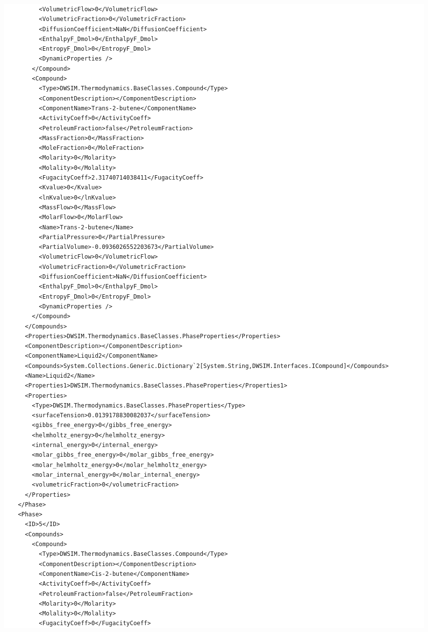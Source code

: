               <VolumetricFlow>0</VolumetricFlow>
              <VolumetricFraction>0</VolumetricFraction>
              <DiffusionCoefficient>NaN</DiffusionCoefficient>
              <EnthalpyF_Dmol>0</EnthalpyF_Dmol>
              <EntropyF_Dmol>0</EntropyF_Dmol>
              <DynamicProperties />
            </Compound>
            <Compound>
              <Type>DWSIM.Thermodynamics.BaseClasses.Compound</Type>
              <ComponentDescription></ComponentDescription>
              <ComponentName>Trans-2-butene</ComponentName>
              <ActivityCoeff>0</ActivityCoeff>
              <PetroleumFraction>false</PetroleumFraction>
              <MassFraction>0</MassFraction>
              <MoleFraction>0</MoleFraction>
              <Molarity>0</Molarity>
              <Molality>0</Molality>
              <FugacityCoeff>2.31740714038411</FugacityCoeff>
              <Kvalue>0</Kvalue>
              <lnKvalue>0</lnKvalue>
              <MassFlow>0</MassFlow>
              <MolarFlow>0</MolarFlow>
              <Name>Trans-2-butene</Name>
              <PartialPressure>0</PartialPressure>
              <PartialVolume>-0.0936026552203673</PartialVolume>
              <VolumetricFlow>0</VolumetricFlow>
              <VolumetricFraction>0</VolumetricFraction>
              <DiffusionCoefficient>NaN</DiffusionCoefficient>
              <EnthalpyF_Dmol>0</EnthalpyF_Dmol>
              <EntropyF_Dmol>0</EntropyF_Dmol>
              <DynamicProperties />
            </Compound>
          </Compounds>
          <Properties>DWSIM.Thermodynamics.BaseClasses.PhaseProperties</Properties>
          <ComponentDescription></ComponentDescription>
          <ComponentName>Liquid2</ComponentName>
          <Compounds>System.Collections.Generic.Dictionary`2[System.String,DWSIM.Interfaces.ICompound]</Compounds>
          <Name>Liquid2</Name>
          <Properties1>DWSIM.Thermodynamics.BaseClasses.PhaseProperties</Properties1>
          <Properties>
            <Type>DWSIM.Thermodynamics.BaseClasses.PhaseProperties</Type>
            <surfaceTension>0.0139178830082037</surfaceTension>
            <gibbs_free_energy>0</gibbs_free_energy>
            <helmholtz_energy>0</helmholtz_energy>
            <internal_energy>0</internal_energy>
            <molar_gibbs_free_energy>0</molar_gibbs_free_energy>
            <molar_helmholtz_energy>0</molar_helmholtz_energy>
            <molar_internal_energy>0</molar_internal_energy>
            <volumetricFraction>0</volumetricFraction>
          </Properties>
        </Phase>
        <Phase>
          <ID>5</ID>
          <Compounds>
            <Compound>
              <Type>DWSIM.Thermodynamics.BaseClasses.Compound</Type>
              <ComponentDescription></ComponentDescription>
              <ComponentName>Cis-2-butene</ComponentName>
              <ActivityCoeff>0</ActivityCoeff>
              <PetroleumFraction>false</PetroleumFraction>
              <Molarity>0</Molarity>
              <Molality>0</Molality>
              <FugacityCoeff>0</FugacityCoeff>